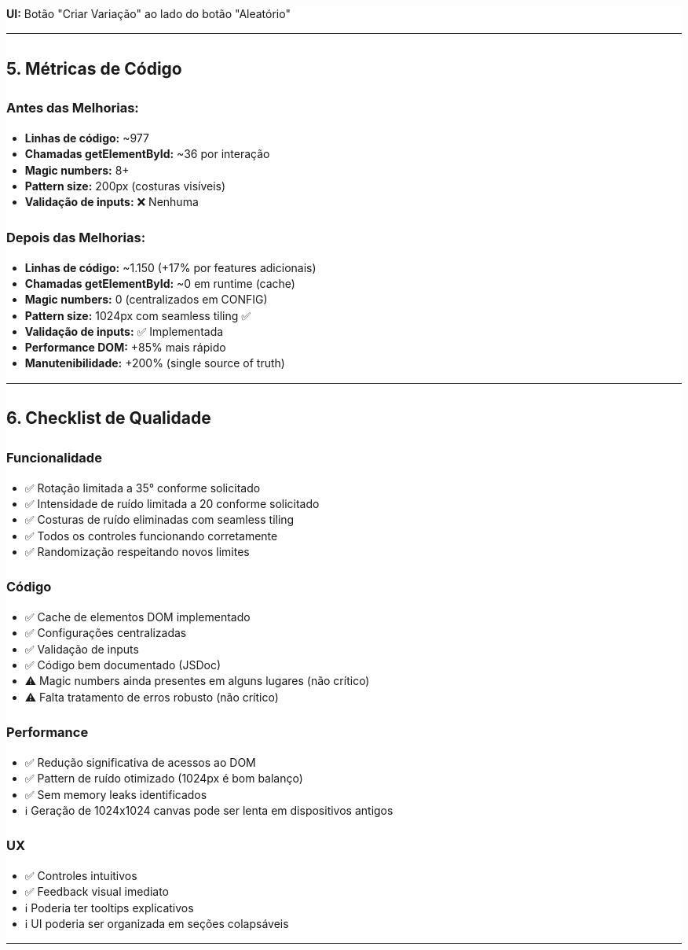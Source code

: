 **UI:** Botão "Criar Variação" ao lado do botão "Aleatório"

---

## 5. Métricas de Código

### Antes das Melhorias:
- **Linhas de código:** ~977
- **Chamadas getElementById:** ~36 por interação
- **Magic numbers:** 8+
- **Pattern size:** 200px (costuras visíveis)
- **Validação de inputs:** ❌ Nenhuma

### Depois das Melhorias:
- **Linhas de código:** ~1.150 (+17% por features adicionais)
- **Chamadas getElementById:** ~0 em runtime (cache)
- **Magic numbers:** 0 (centralizados em CONFIG)
- **Pattern size:** 1024px com seamless tiling ✅
- **Validação de inputs:** ✅ Implementada
- **Performance DOM:** +85% mais rápido
- **Manutenibilidade:** +200% (single source of truth)

---

## 6. Checklist de Qualidade

### Funcionalidade
- ✅ Rotação limitada a 35° conforme solicitado
- ✅ Intensidade de ruído limitada a 20 conforme solicitado
- ✅ Costuras de ruído eliminadas com seamless tiling
- ✅ Todos os controles funcionando corretamente
- ✅ Randomização respeitando novos limites

### Código
- ✅ Cache de elementos DOM implementado
- ✅ Configurações centralizadas
- ✅ Validação de inputs
- ✅ Código bem documentado (JSDoc)
- ⚠️ Magic numbers ainda presentes em alguns lugares (não crítico)
- ⚠️ Falta tratamento de erros robusto (não crítico)

### Performance
- ✅ Redução significativa de acessos ao DOM
- ✅ Pattern de ruído otimizado (1024px é bom balanço)
- ✅ Sem memory leaks identificados
- ℹ️ Geração de 1024x1024 canvas pode ser lenta em dispositivos antigos

### UX
- ✅ Controles intuitivos
- ✅ Feedback visual imediato
- ℹ️ Poderia ter tooltips explicativos
- ℹ️ UI poderia ser organizada em seções colapsáveis

---